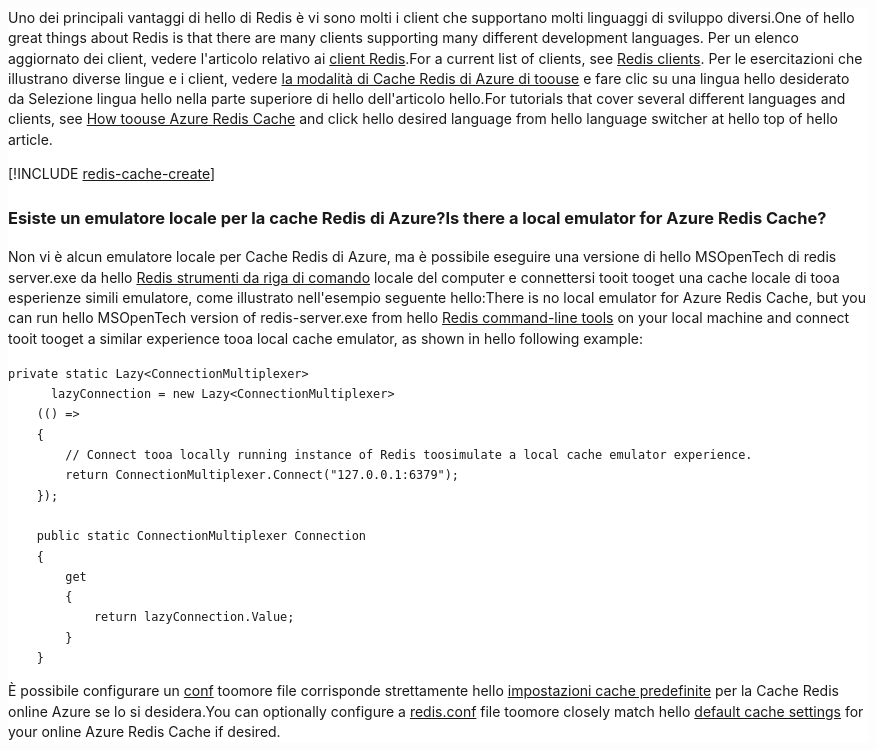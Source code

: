 <span data-ttu-id="c33c8-349">Uno dei principali vantaggi di hello di Redis è vi sono molti i client che supportano molti linguaggi di sviluppo diversi.</span><span class="sxs-lookup"><span data-stu-id="c33c8-349">One of hello great things about Redis is that there are many clients supporting many different development languages.</span></span> <span data-ttu-id="c33c8-350">Per un elenco aggiornato dei client, vedere l'articolo relativo ai [client Redis](http://redis.io/clients).</span><span class="sxs-lookup"><span data-stu-id="c33c8-350">For a current list of clients, see [Redis clients](http://redis.io/clients).</span></span> <span data-ttu-id="c33c8-351">Per le esercitazioni che illustrano diverse lingue e i client, vedere [la modalità di Cache Redis di Azure di toouse](cache-dotnet-how-to-use-azure-redis-cache.md) e fare clic su una lingua hello desiderato da Selezione lingua hello nella parte superiore di hello dell'articolo hello.</span><span class="sxs-lookup"><span data-stu-id="c33c8-351">For tutorials that cover several different languages and clients, see [How toouse Azure Redis Cache](cache-dotnet-how-to-use-azure-redis-cache.md) and click hello desired language from hello language switcher at hello top of hello article.</span></span>

[!INCLUDE [redis-cache-create](../../includes/redis-cache-access-keys.md)]

<a name="cache-emulator"></a>

### <a name="is-there-a-local-emulator-for-azure-redis-cache"></a><span data-ttu-id="c33c8-352">Esiste un emulatore locale per la cache Redis di Azure?</span><span class="sxs-lookup"><span data-stu-id="c33c8-352">Is there a local emulator for Azure Redis Cache?</span></span>
<span data-ttu-id="c33c8-353">Non vi è alcun emulatore locale per Cache Redis di Azure, ma è possibile eseguire una versione di hello MSOpenTech di redis server.exe da hello [Redis strumenti da riga di comando](https://github.com/MSOpenTech/redis/releases/) locale del computer e connettersi tooit tooget una cache locale di tooa esperienze simili emulatore, come illustrato nell'esempio seguente hello:</span><span class="sxs-lookup"><span data-stu-id="c33c8-353">There is no local emulator for Azure Redis Cache, but you can run hello MSOpenTech version of redis-server.exe from hello [Redis command-line tools](https://github.com/MSOpenTech/redis/releases/) on your local machine and connect tooit tooget a similar experience tooa local cache emulator, as shown in hello following example:</span></span>

    private static Lazy<ConnectionMultiplexer>
          lazyConnection = new Lazy<ConnectionMultiplexer>
        (() =>
        {
            // Connect tooa locally running instance of Redis toosimulate a local cache emulator experience.
            return ConnectionMultiplexer.Connect("127.0.0.1:6379");
        });

        public static ConnectionMultiplexer Connection
        {
            get
            {
                return lazyConnection.Value;
            }
        }


<span data-ttu-id="c33c8-354">È possibile configurare un [conf](http://redis.io/topics/config) toomore file corrisponde strettamente hello [impostazioni cache predefinite](cache-configure.md#default-redis-server-configuration) per la Cache Redis online Azure se lo si desidera.</span><span class="sxs-lookup"><span data-stu-id="c33c8-354">You can optionally configure a [redis.conf](http://redis.io/topics/config) file toomore closely match hello [default cache settings](cache-configure.md#default-redis-server-configuration) for your online Azure Redis Cache if desired.</span></span>
